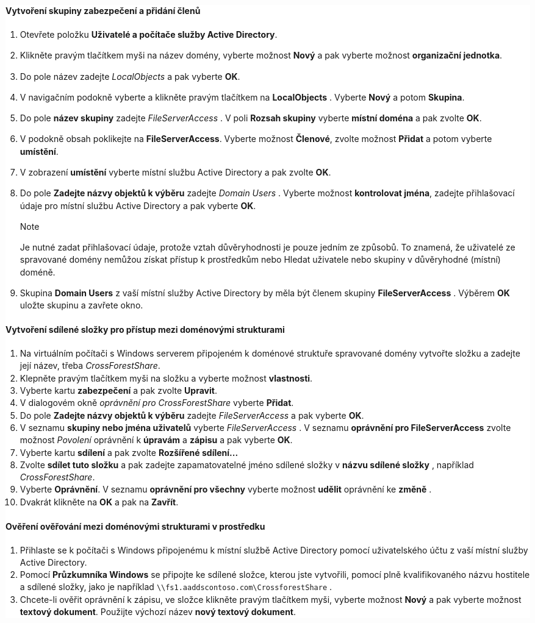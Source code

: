 #### <a name="create-a-security-group-and-add-members"></a>Vytvoření skupiny zabezpečení a přidání členů

1. Otevřete položku **Uživatelé a počítače služby Active Directory**.
1. Klikněte pravým tlačítkem myši na název domény, vyberte možnost **Nový** a pak vyberte možnost **organizační jednotka**.
1. Do pole název zadejte *LocalObjects* a pak vyberte **OK**.
1. V navigačním podokně vyberte a klikněte pravým tlačítkem na **LocalObjects** . Vyberte **Nový** a potom **Skupina**.
1. Do pole **název skupiny** zadejte *FileServerAccess* . V poli **Rozsah skupiny** vyberte **místní doména** a pak zvolte **OK**.
1. V podokně obsah poklikejte na **FileServerAccess**. Vyberte možnost **Členové**, zvolte možnost **Přidat** a potom vyberte **umístění**.
1. V zobrazení **umístění** vyberte místní službu Active Directory a pak zvolte **OK**.
1. Do pole **Zadejte názvy objektů k výběru** zadejte *Domain Users* . Vyberte možnost **kontrolovat jména**, zadejte přihlašovací údaje pro místní službu Active Directory a pak vyberte **OK**.

    > [!NOTE]
    > Je nutné zadat přihlašovací údaje, protože vztah důvěryhodnosti je pouze jedním ze způsobů. To znamená, že uživatelé ze spravované domény nemůžou získat přístup k prostředkům nebo Hledat uživatele nebo skupiny v důvěryhodné (místní) doméně.

1. Skupina **Domain Users** z vaší místní služby Active Directory by měla být členem skupiny **FileServerAccess** . Výběrem **OK** uložte skupinu a zavřete okno.

#### <a name="create-a-file-share-for-cross-forest-access"></a>Vytvoření sdílené složky pro přístup mezi doménovými strukturami

1. Na virtuálním počítači s Windows serverem připojeném k doménové struktuře spravované domény vytvořte složku a zadejte její název, třeba *CrossForestShare*.
1. Klepněte pravým tlačítkem myši na složku a vyberte možnost **vlastnosti**.
1. Vyberte kartu **zabezpečení** a pak zvolte **Upravit**.
1. V dialogovém okně *oprávnění pro CrossForestShare* vyberte **Přidat**.
1. Do pole **Zadejte názvy objektů k výběru** zadejte *FileServerAccess* a pak vyberte **OK**.
1. V seznamu **skupiny nebo jména uživatelů** vyberte *FileServerAccess* . V seznamu **oprávnění pro FileServerAccess** zvolte možnost *Povolení* oprávnění k **úpravám** a **zápisu** a pak vyberte **OK**.
1. Vyberte kartu **sdílení** a pak zvolte **Rozšířené sdílení...**
1. Zvolte **sdílet tuto složku** a pak zadejte zapamatovatelné jméno sdílené složky v **názvu sdílené složky** , například *CrossForestShare*.
1. Vyberte **Oprávnění**. V seznamu **oprávnění pro všechny** vyberte možnost **udělit** oprávnění ke **změně** .
1. Dvakrát klikněte na **OK** a pak na **Zavřít**.

#### <a name="validate-cross-forest-authentication-to-a-resource"></a>Ověření ověřování mezi doménovými strukturami v prostředku

1. Přihlaste se k počítači s Windows připojenému k místní službě Active Directory pomocí uživatelského účtu z vaší místní služby Active Directory.
1. Pomocí **Průzkumníka Windows** se připojte ke sdílené složce, kterou jste vytvořili, pomocí plně kvalifikovaného názvu hostitele a sdílené složky, jako je například `\\fs1.aaddscontoso.com\CrossforestShare` .
1. Chcete-li ověřit oprávnění k zápisu, ve složce klikněte pravým tlačítkem myši, vyberte možnost **Nový** a pak vyberte možnost **textový dokument**. Použijte výchozí název **nový textový dokument**.


[concepts-forest]: concepts-resource-forest.md
[concepts-trust]: concepts-forest-trust.md
[create-azure-ad-tenant]: ../active-directory/fundamentals/sign-up-organization.md
[associate-azure-ad-tenant]: ../active-directory/fundamentals/active-directory-how-subscriptions-associated-directory.md
[create-azure-ad-ds-instance-advanced]: tutorial-create-instance-advanced.md
[Connect-AzAccount]: /powershell/module/Az.Accounts/Connect-AzAccount
[Connect-AzureAD]: /powershell/module/AzureAD/Connect-AzureAD
[New-AzResourceGroup]: /powershell/module/Az.Resources/New-AzResourceGroup
[network-peering]: ../virtual-network/virtual-network-peering-overview.md
[New-AzureADServicePrincipal]: /powershell/module/AzureAD/New-AzureADServicePrincipal
[Get-AzureRMSubscription]: /powershell/module/AzureRM.Profile/Get-AzureRmSubscription
[Install-Script]: /powershell/module/powershellget/install-script
[powershell-gallery]: https://www.powershellgallery.com/